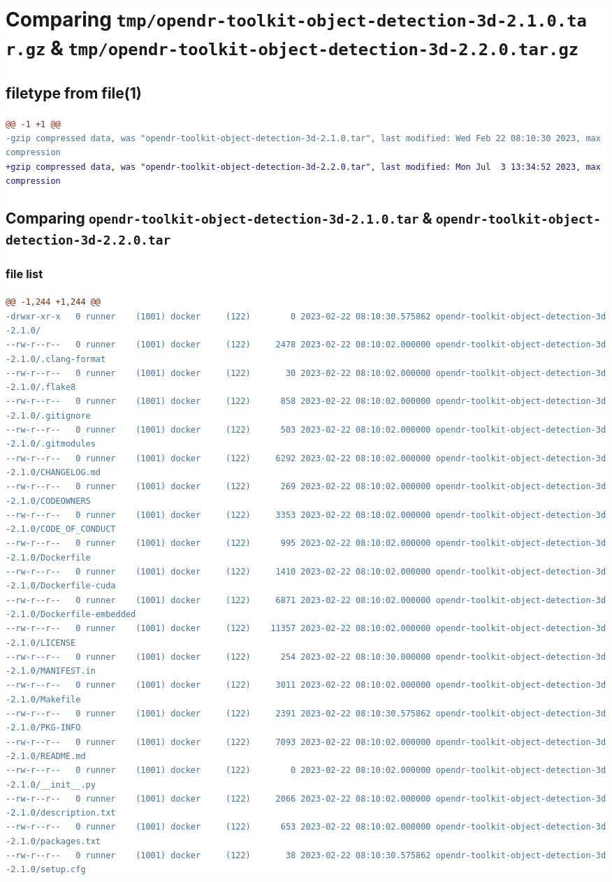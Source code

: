 # Comparing `tmp/opendr-toolkit-object-detection-3d-2.1.0.tar.gz` & `tmp/opendr-toolkit-object-detection-3d-2.2.0.tar.gz`

## filetype from file(1)

```diff
@@ -1 +1 @@
-gzip compressed data, was "opendr-toolkit-object-detection-3d-2.1.0.tar", last modified: Wed Feb 22 08:10:30 2023, max compression
+gzip compressed data, was "opendr-toolkit-object-detection-3d-2.2.0.tar", last modified: Mon Jul  3 13:34:52 2023, max compression
```

## Comparing `opendr-toolkit-object-detection-3d-2.1.0.tar` & `opendr-toolkit-object-detection-3d-2.2.0.tar`

### file list

```diff
@@ -1,244 +1,244 @@
-drwxr-xr-x   0 runner    (1001) docker     (122)        0 2023-02-22 08:10:30.575862 opendr-toolkit-object-detection-3d-2.1.0/
--rw-r--r--   0 runner    (1001) docker     (122)     2478 2023-02-22 08:10:02.000000 opendr-toolkit-object-detection-3d-2.1.0/.clang-format
--rw-r--r--   0 runner    (1001) docker     (122)       30 2023-02-22 08:10:02.000000 opendr-toolkit-object-detection-3d-2.1.0/.flake8
--rw-r--r--   0 runner    (1001) docker     (122)      858 2023-02-22 08:10:02.000000 opendr-toolkit-object-detection-3d-2.1.0/.gitignore
--rw-r--r--   0 runner    (1001) docker     (122)      503 2023-02-22 08:10:02.000000 opendr-toolkit-object-detection-3d-2.1.0/.gitmodules
--rw-r--r--   0 runner    (1001) docker     (122)     6292 2023-02-22 08:10:02.000000 opendr-toolkit-object-detection-3d-2.1.0/CHANGELOG.md
--rw-r--r--   0 runner    (1001) docker     (122)      269 2023-02-22 08:10:02.000000 opendr-toolkit-object-detection-3d-2.1.0/CODEOWNERS
--rw-r--r--   0 runner    (1001) docker     (122)     3353 2023-02-22 08:10:02.000000 opendr-toolkit-object-detection-3d-2.1.0/CODE_OF_CONDUCT
--rw-r--r--   0 runner    (1001) docker     (122)      995 2023-02-22 08:10:02.000000 opendr-toolkit-object-detection-3d-2.1.0/Dockerfile
--rw-r--r--   0 runner    (1001) docker     (122)     1410 2023-02-22 08:10:02.000000 opendr-toolkit-object-detection-3d-2.1.0/Dockerfile-cuda
--rw-r--r--   0 runner    (1001) docker     (122)     6871 2023-02-22 08:10:02.000000 opendr-toolkit-object-detection-3d-2.1.0/Dockerfile-embedded
--rw-r--r--   0 runner    (1001) docker     (122)    11357 2023-02-22 08:10:02.000000 opendr-toolkit-object-detection-3d-2.1.0/LICENSE
--rw-r--r--   0 runner    (1001) docker     (122)      254 2023-02-22 08:10:30.000000 opendr-toolkit-object-detection-3d-2.1.0/MANIFEST.in
--rw-r--r--   0 runner    (1001) docker     (122)     3011 2023-02-22 08:10:02.000000 opendr-toolkit-object-detection-3d-2.1.0/Makefile
--rw-r--r--   0 runner    (1001) docker     (122)     2391 2023-02-22 08:10:30.575862 opendr-toolkit-object-detection-3d-2.1.0/PKG-INFO
--rw-r--r--   0 runner    (1001) docker     (122)     7093 2023-02-22 08:10:02.000000 opendr-toolkit-object-detection-3d-2.1.0/README.md
--rw-r--r--   0 runner    (1001) docker     (122)        0 2023-02-22 08:10:02.000000 opendr-toolkit-object-detection-3d-2.1.0/__init__.py
--rw-r--r--   0 runner    (1001) docker     (122)     2066 2023-02-22 08:10:02.000000 opendr-toolkit-object-detection-3d-2.1.0/description.txt
--rw-r--r--   0 runner    (1001) docker     (122)      653 2023-02-22 08:10:02.000000 opendr-toolkit-object-detection-3d-2.1.0/packages.txt
--rw-r--r--   0 runner    (1001) docker     (122)       38 2023-02-22 08:10:30.575862 opendr-toolkit-object-detection-3d-2.1.0/setup.cfg
```